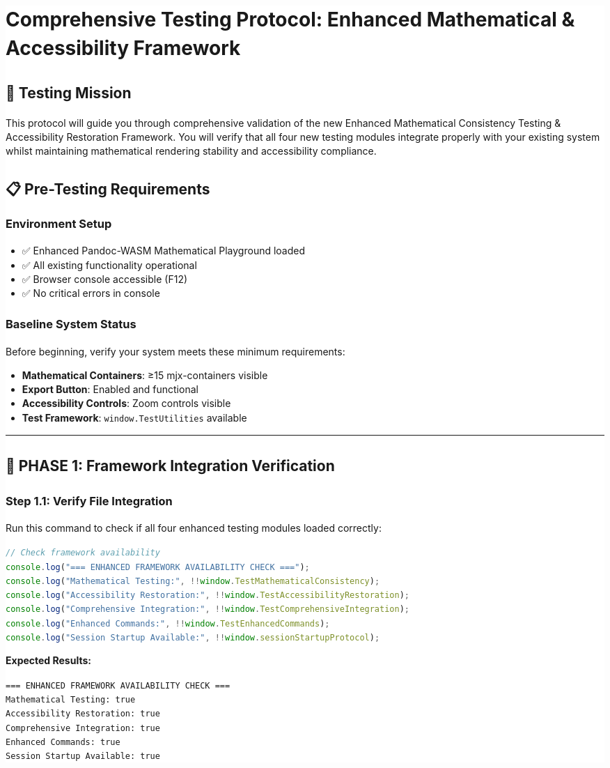 # Comprehensive Testing Protocol: Enhanced Mathematical & Accessibility Framework

## 🎯 **Testing Mission**

This protocol will guide you through comprehensive validation of the new Enhanced Mathematical Consistency Testing & Accessibility Restoration Framework. You will verify that all four new testing modules integrate properly with your existing system whilst maintaining mathematical rendering stability and accessibility compliance.

## 📋 **Pre-Testing Requirements**

### **Environment Setup**
- ✅ Enhanced Pandoc-WASM Mathematical Playground loaded
- ✅ All existing functionality operational  
- ✅ Browser console accessible (F12)
- ✅ No critical errors in console

### **Baseline System Status**
Before beginning, verify your system meets these minimum requirements:
- **Mathematical Containers**: ≥15 mjx-containers visible
- **Export Button**: Enabled and functional
- **Accessibility Controls**: Zoom controls visible
- **Test Framework**: `window.TestUtilities` available

---

## 🚀 **PHASE 1: Framework Integration Verification**

### **Step 1.1: Verify File Integration**

Run this command to check if all four enhanced testing modules loaded correctly:

```javascript
// Check framework availability
console.log("=== ENHANCED FRAMEWORK AVAILABILITY CHECK ===");
console.log("Mathematical Testing:", !!window.TestMathematicalConsistency);
console.log("Accessibility Restoration:", !!window.TestAccessibilityRestoration);  
console.log("Comprehensive Integration:", !!window.TestComprehensiveIntegration);
console.log("Enhanced Commands:", !!window.TestEnhancedCommands);
console.log("Session Startup Available:", !!window.sessionStartupProtocol);
```

**Expected Results:**
```
=== ENHANCED FRAMEWORK AVAILABILITY CHECK ===
Mathematical Testing: true
Accessibility Restoration: true
Comprehensive Integration: true
Enhanced Commands: true
Session Startup Available: true
```
